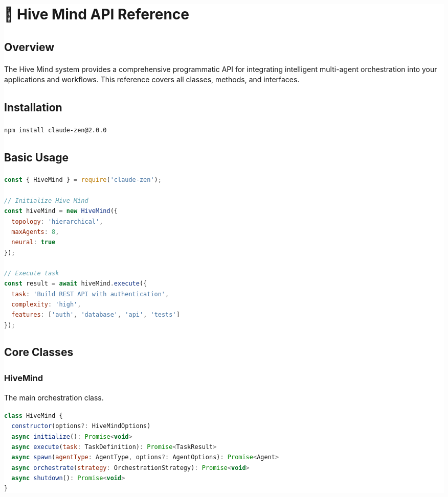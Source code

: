 # 🔧 Hive Mind API Reference

## Overview

The Hive Mind system provides a comprehensive programmatic API for integrating intelligent multi-agent orchestration into your applications and workflows. This reference covers all classes, methods, and interfaces.

## Installation

```bash
npm install claude-zen@2.0.0
```

## Basic Usage

```javascript
const { HiveMind } = require('claude-zen');

// Initialize Hive Mind
const hiveMind = new HiveMind({
  topology: 'hierarchical',
  maxAgents: 8,
  neural: true
});

// Execute task
const result = await hiveMind.execute({
  task: 'Build REST API with authentication',
  complexity: 'high',
  features: ['auth', 'database', 'api', 'tests']
});
```

## Core Classes

### HiveMind

The main orchestration class.

```javascript
class HiveMind {
  constructor(options?: HiveMindOptions)
  async initialize(): Promise<void>
  async execute(task: TaskDefinition): Promise<TaskResult>
  async spawn(agentType: AgentType, options?: AgentOptions): Promise<Agent>
  async orchestrate(strategy: OrchestrationStrategy): Promise<void>
  async shutdown(): Promise<void>
}
```
